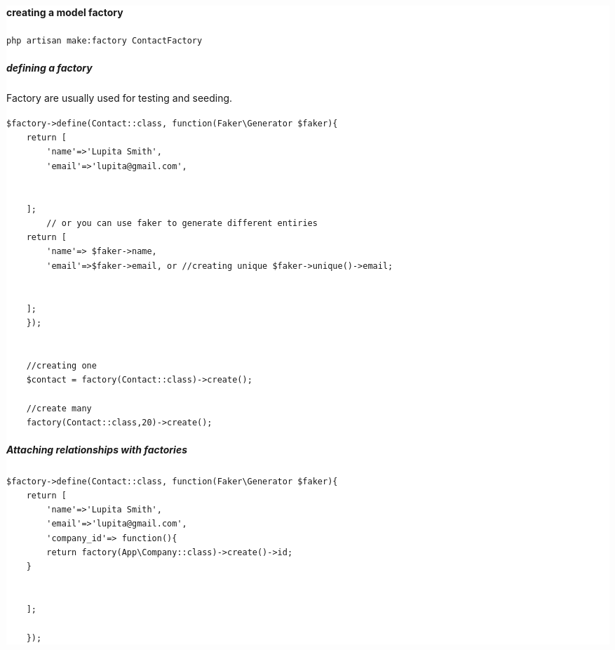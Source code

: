 

#### creating a model factory



`php artisan make:factory ContactFactory`


##### defining a factory



Factory are usually used for testing and seeding.

```
$factory->define(Contact::class, function(Faker\Generator $faker){
	return [
		'name'=>'Lupita Smith',
		'email'=>'lupita@gmail.com',


	];
		// or you can use faker to generate different entiries
	return [
		'name'=> $faker->name,
		'email'=>$faker->email, or //creating unique $faker->unique()->email;

		
	];
	});


	//creating one
	$contact = factory(Contact::class)->create();

	//create many
	factory(Contact::class,20)->create();
```



##### Attaching relationships with factories



```
$factory->define(Contact::class, function(Faker\Generator $faker){
	return [
		'name'=>'Lupita Smith',
		'email'=>'lupita@gmail.com',
		'company_id'=> function(){
		return factory(App\Company::class)->create()->id;
	}


	];

	});
```
